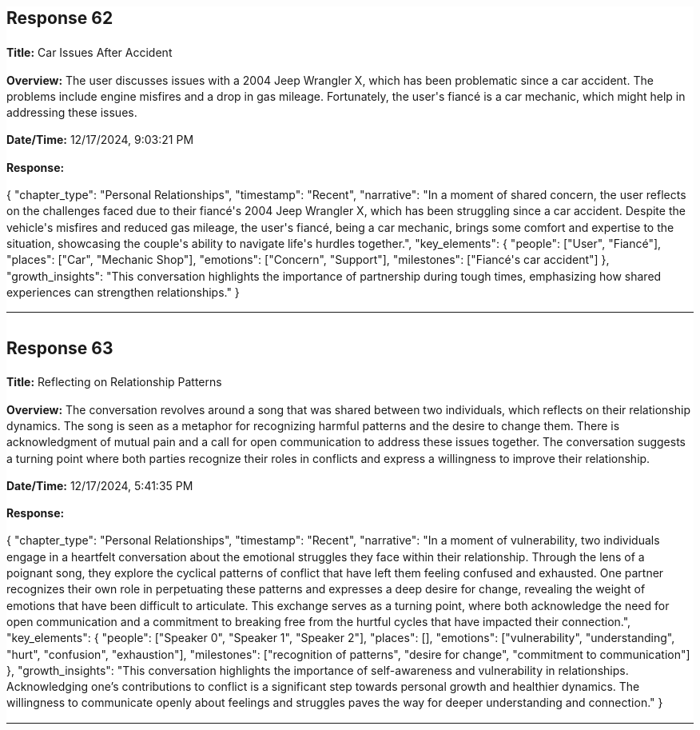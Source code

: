 
## Response 62

**Title:** Car Issues After Accident

**Overview:** The user discusses issues with a 2004 Jeep Wrangler X, which has been problematic since a car accident. The problems include engine misfires and a drop in gas mileage. Fortunately, the user's fiancé is a car mechanic, which might help in addressing these issues.

**Date/Time:** 12/17/2024, 9:03:21 PM

**Response:**

{   "chapter_type": "Personal Relationships",   "timestamp": "Recent",   "narrative": "In a moment of shared concern, the user reflects on the challenges faced due to their fiancé's 2004 Jeep Wrangler X, which has been struggling since a car accident. Despite the vehicle's misfires and reduced gas mileage, the user's fiancé, being a car mechanic, brings some comfort and expertise to the situation, showcasing the couple's ability to navigate life's hurdles together.",   "key_elements": {     "people": ["User", "Fiancé"],     "places": ["Car", "Mechanic Shop"],     "emotions": ["Concern", "Support"],     "milestones": ["Fiancé's car accident"]   },   "growth_insights": "This conversation highlights the importance of partnership during tough times, emphasizing how shared experiences can strengthen relationships." }

---

## Response 63

**Title:** Reflecting on Relationship Patterns

**Overview:** The conversation revolves around a song that was shared between two individuals, which reflects on their relationship dynamics. The song is seen as a metaphor for recognizing harmful patterns and the desire to change them. There is acknowledgment of mutual pain and a call for open communication to address these issues together. The conversation suggests a turning point where both parties recognize their roles in conflicts and express a willingness to improve their relationship.

**Date/Time:** 12/17/2024, 5:41:35 PM

**Response:**

{   "chapter_type": "Personal Relationships",   "timestamp": "Recent",   "narrative": "In a moment of vulnerability, two individuals engage in a heartfelt conversation about the emotional struggles they face within their relationship. Through the lens of a poignant song, they explore the cyclical patterns of conflict that have left them feeling confused and exhausted. One partner recognizes their own role in perpetuating these patterns and expresses a deep desire for change, revealing the weight of emotions that have been difficult to articulate. This exchange serves as a turning point, where both acknowledge the need for open communication and a commitment to breaking free from the hurtful cycles that have impacted their connection.",   "key_elements": {     "people": ["Speaker 0", "Speaker 1", "Speaker 2"],     "places": [],     "emotions": ["vulnerability", "understanding", "hurt", "confusion", "exhaustion"],     "milestones": ["recognition of patterns", "desire for change", "commitment to communication"]   },   "growth_insights": "This conversation highlights the importance of self-awareness and vulnerability in relationships. Acknowledging one’s contributions to conflict is a significant step towards personal growth and healthier dynamics. The willingness to communicate openly about feelings and struggles paves the way for deeper understanding and connection." }

---
